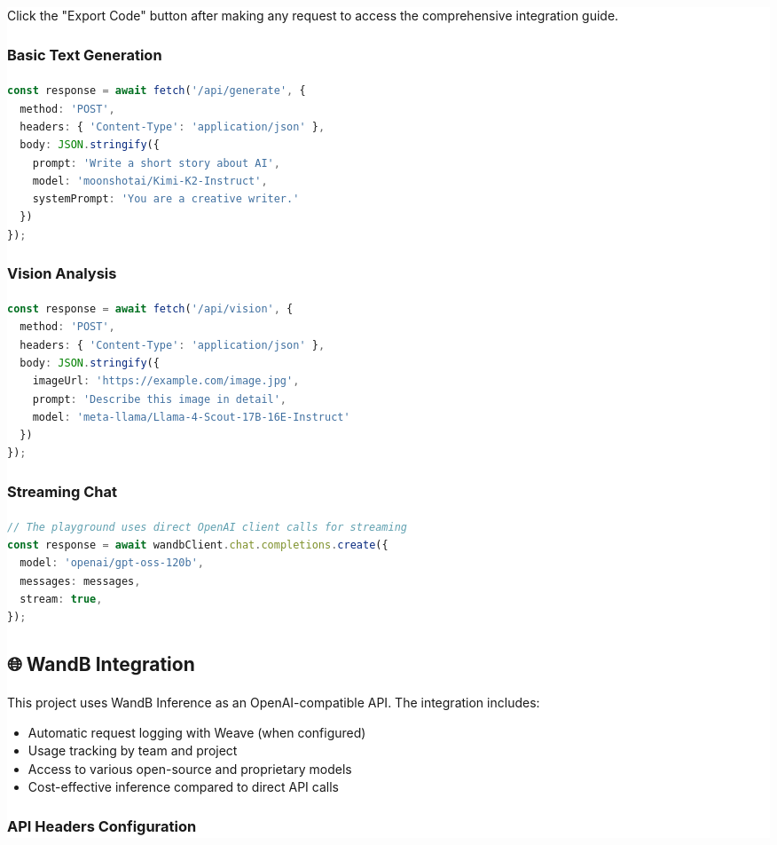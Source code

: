 Click the "Export Code" button after making any request to access the comprehensive integration guide.

### Basic Text Generation

```typescript
const response = await fetch('/api/generate', {
  method: 'POST',
  headers: { 'Content-Type': 'application/json' },
  body: JSON.stringify({
    prompt: 'Write a short story about AI',
    model: 'moonshotai/Kimi-K2-Instruct',
    systemPrompt: 'You are a creative writer.'
  })
});
```

### Vision Analysis

```typescript
const response = await fetch('/api/vision', {
  method: 'POST',
  headers: { 'Content-Type': 'application/json' },
  body: JSON.stringify({
    imageUrl: 'https://example.com/image.jpg',
    prompt: 'Describe this image in detail',
    model: 'meta-llama/Llama-4-Scout-17B-16E-Instruct'
  })
});
```

### Streaming Chat

```typescript
// The playground uses direct OpenAI client calls for streaming
const response = await wandbClient.chat.completions.create({
  model: 'openai/gpt-oss-120b',
  messages: messages,
  stream: true,
});
```

## 🌐 WandB Integration

This project uses WandB Inference as an OpenAI-compatible API. The integration includes:

- Automatic request logging with Weave (when configured)
- Usage tracking by team and project
- Access to various open-source and proprietary models
- Cost-effective inference compared to direct API calls

### API Headers Configuration
